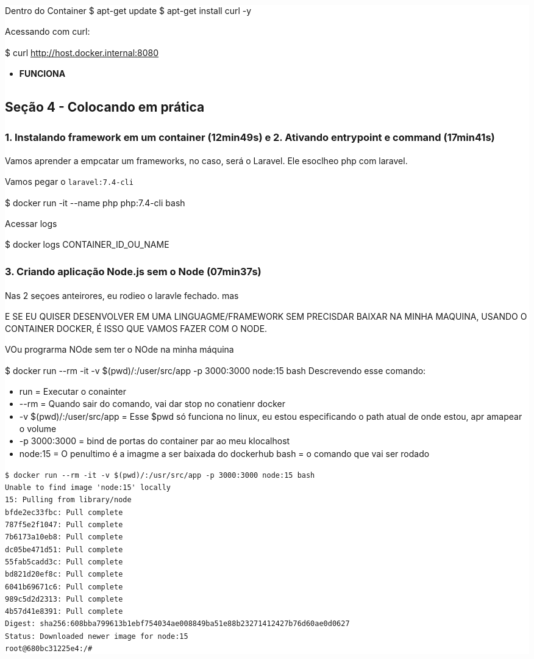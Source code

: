 Dentro do Container
$ apt-get update
$ apt-get install curl -y

Acessando com curl:

$ curl http://host.docker.internal:8080
+ **FUNCIONA**

## Seção 4 - Colocando em prática

### 1. Instalando framework em um container (12min49s) e 2. Ativando entrypoint e command (17min41s)

Vamos aprender a empcatar um frameworks, no caso, será o Laravel. Ele esoclheo php com laravel.

Vamos pegar o `laravel:7.4-cli`

$ docker run -it --name php php:7.4-cli bash

Acessar logs

$ docker logs CONTAINER\_ID\_OU\_NAME 

### 3. Criando aplicação Node.js sem o Node (07min37s)

Nas 2 seçoes anteirores, eu rodieo o laravle fechado. mas

E SE EU QUISER DESENVOLVER EM UMA LINGUAGME/FRAMEWORK SEM PRECISDAR BAIXAR NA MINHA MAQUINA, USANDO O CONTAINER DOCKER, É ISSO QUE VAMOS FAZER COM O NODE.

VOu prograrma NOde sem ter o NOde na minha máquina

$ docker run --rm -it -v $(pwd)/:/user/src/app -p 3000:3000 node:15 bash
Descrevendo esse comando:
+ run = Executar o conainter
+ --rm = Quando sair do comando, vai dar stop no conatienr docker
+ -v $(pwd)/:/user/src/app = Esse $pwd só funciona no linux, eu estou especificando o path atual de onde estou, apr amapear o volume
+ -p 3000:3000 = bind de portas do container par ao meu klocalhost
+ node:15 = O penultimo é a imagme a ser baixada do dockerhub bash = o comando que vai ser rodado

````
$ docker run --rm -it -v $(pwd)/:/usr/src/app -p 3000:3000 node:15 bash
Unable to find image 'node:15' locally
15: Pulling from library/node
bfde2ec33fbc: Pull complete 
787f5e2f1047: Pull complete 
7b6173a10eb8: Pull complete 
dc05be471d51: Pull complete 
55fab5cadd3c: Pull complete 
bd821d20ef8c: Pull complete 
6041b69671c6: Pull complete 
989c5d2d2313: Pull complete 
4b57d41e8391: Pull complete 
Digest: sha256:608bba799613b1ebf754034ae008849ba51e88b23271412427b76d60ae0d0627
Status: Downloaded newer image for node:15
root@680bc31225e4:/# 
````
